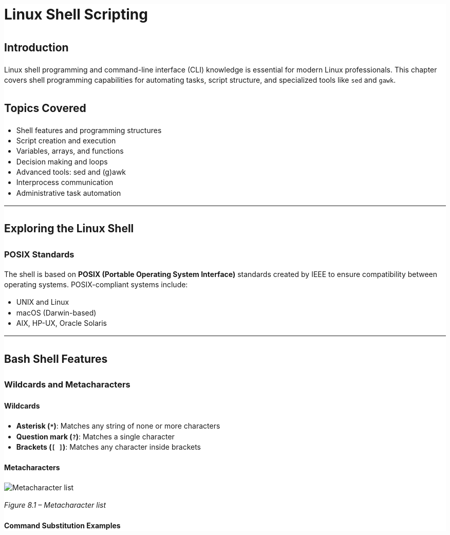 # Linux Shell Scripting

## Introduction

Linux shell programming and command-line interface (CLI) knowledge is essential for modern Linux professionals. This chapter covers shell programming capabilities for automating tasks, script structure, and specialized tools like `sed` and `gawk`.

## Topics Covered

- Shell features and programming structures
- Script creation and execution
- Variables, arrays, and functions
- Decision making and loops
- Advanced tools: sed and (g)awk
- Interprocess communication
- Administrative task automation

---

## Exploring the Linux Shell

### POSIX Standards

The shell is based on **POSIX (Portable Operating System Interface)** standards created by IEEE to ensure compatibility between operating systems. POSIX-compliant systems include:

- UNIX and Linux
- macOS (Darwin-based)
- AIX, HP-UX, Oracle Solaris

---

## Bash Shell Features

### Wildcards and Metacharacters

#### Wildcards
- **Asterisk (`*`)**: Matches any string of none or more characters
- **Question mark (`?`)**: Matches a single character  
- **Brackets (`[ ]`)**: Matches any character inside brackets

#### Metacharacters

![Metacharacter list](images/figure-8-1-metacharacter-list.png)

*Figure 8.1 – Metacharacter list*

#### Command Substitution Examples
